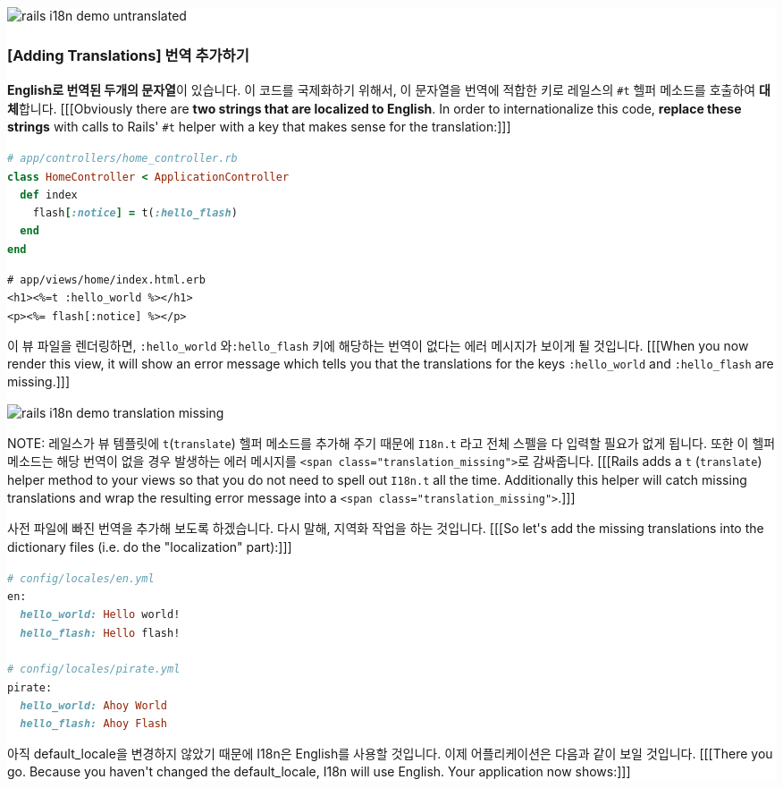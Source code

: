 ![rails i18n demo untranslated](images/i18n/demo_untranslated.png)

### [Adding Translations] 번역 추가하기

**English로 번역된 두개의 문자열**이 있습니다. 이 코드를 국제화하기 위해서, 이 문자열을 번역에 적합한 키로 레일스의 `#t` 헬퍼 메소드를 호출하여 **대체**합니다. [[[Obviously there are **two strings that are localized to English**. In order to internationalize this code, **replace these strings** with calls to Rails' `#t` helper with a key that makes sense for the translation:]]]

```ruby
# app/controllers/home_controller.rb
class HomeController < ApplicationController
  def index
    flash[:notice] = t(:hello_flash)
  end
end
```

```html+erb
# app/views/home/index.html.erb
<h1><%=t :hello_world %></h1>
<p><%= flash[:notice] %></p>
```

이 뷰 파일을 렌더링하면, `:hello_world` 와`:hello_flash` 키에 해당하는 번역이 없다는 에러 메시지가 보이게 될 것입니다. [[[When you now render this view, it will show an error message which tells you that the translations for the keys `:hello_world` and `:hello_flash` are missing.]]]

![rails i18n demo translation missing](images/i18n/demo_translation_missing.png)

NOTE: 레일스가 뷰 템플릿에 `t`(`translate`) 헬퍼 메소드를 추가해 주기 때문에 `I18n.t` 라고 전체 스펠을 다 입력할 필요가 없게 됩니다. 또한 이 헬퍼 메소드는 해당 번역이 없을 경우 발생하는 에러 메시지를 `<span class="translation_missing">`로 감싸줍니다. [[[Rails adds a `t` (`translate`) helper method to your views so that you do not need to spell out `I18n.t` all the time. Additionally this helper will catch missing translations and wrap the resulting error message into a `<span class="translation_missing">`.]]]

사전 파일에 빠진 번역을 추가해 보도록 하겠습니다. 다시 말해, 지역화 작업을 하는 것입니다. [[[So let's add the missing translations into the dictionary files (i.e. do the "localization" part):]]]

```ruby
# config/locales/en.yml
en:
  hello_world: Hello world!
  hello_flash: Hello flash!

# config/locales/pirate.yml
pirate:
  hello_world: Ahoy World
  hello_flash: Ahoy Flash
```

아직 default_locale을 변경하지 않았기 때문에 I18n은 English를 사용할 것입니다. 이제 어플리케이션은 다음과 같이 보일 것입니다. [[[There you go. Because you haven't changed the default_locale, I18n will use English. Your application now shows:]]]


[^1]: Or, to quote [Wikipedia](http://en.wikipedia.org/wiki/Internationalization_and_localization:) _"Internationalization is the process of designing a software application so that it can be adapted to various languages and regions without engineering changes. Localization is the process of adapting software for a specific region or language by adding locale-specific components and translating text."_